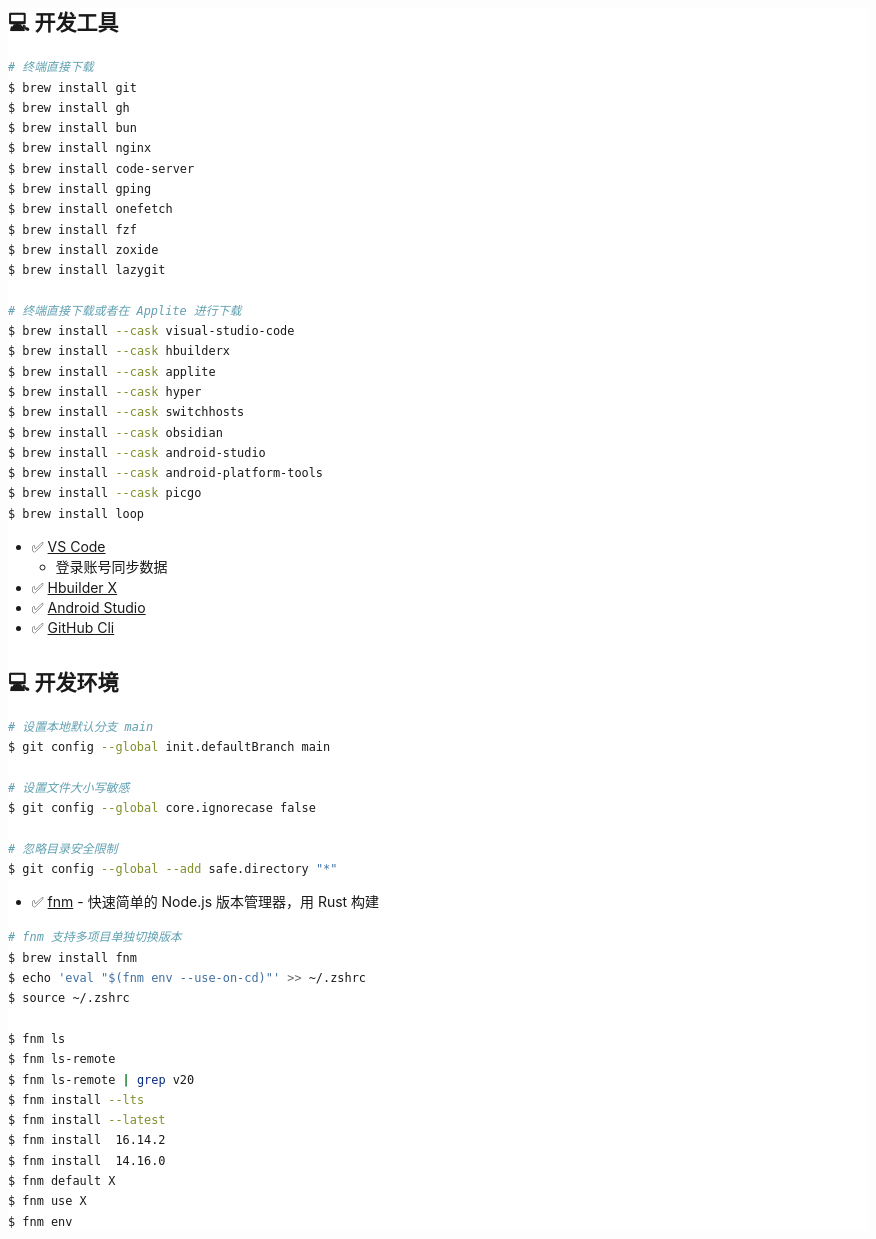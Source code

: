 ## 💻️ 开发工具

```bash
# 终端直接下载
$ brew install git
$ brew install gh
$ brew install bun
$ brew install nginx
$ brew install code-server
$ brew install gping
$ brew install onefetch
$ brew install fzf
$ brew install zoxide
$ brew install lazygit

# 终端直接下载或者在 Applite 进行下载
$ brew install --cask visual-studio-code
$ brew install --cask hbuilderx
$ brew install --cask applite
$ brew install --cask hyper
$ brew install --cask switchhosts
$ brew install --cask obsidian
$ brew install --cask android-studio
$ brew install --cask android-platform-tools
$ brew install --cask picgo
$ brew install loop
```

- ✅ [VS Code](https://code.visualstudio.com/)
   - 登录账号同步数据
- ✅ [Hbuilder X](https://www.dcloud.io/hbuilderx.html)
- ✅ [Android Studio](https://developer.android.com/studio?hl=zh-cn)
- ✅ [GitHub Cli](https://cli.github.com/)

## 💻️ 开发环境

```sh
# 设置本地默认分支 main
$ git config --global init.defaultBranch main

# 设置文件大小写敏感
$ git config --global core.ignorecase false

# 忽略目录安全限制
$ git config --global --add safe.directory "*"
```

- ✅ [fnm](https://github.com/Schniz/fnm) - 快速简单的 Node.js 版本管理器，用 Rust 构建
```bash
# fnm 支持多项目单独切换版本
$ brew install fnm
$ echo 'eval "$(fnm env --use-on-cd)"' >> ~/.zshrc
$ source ~/.zshrc

$ fnm ls
$ fnm ls-remote
$ fnm ls-remote | grep v20
$ fnm install --lts
$ fnm install --latest
$ fnm install  16.14.2
$ fnm install  14.16.0
$ fnm default X
$ fnm use X
$ fnm env

```
